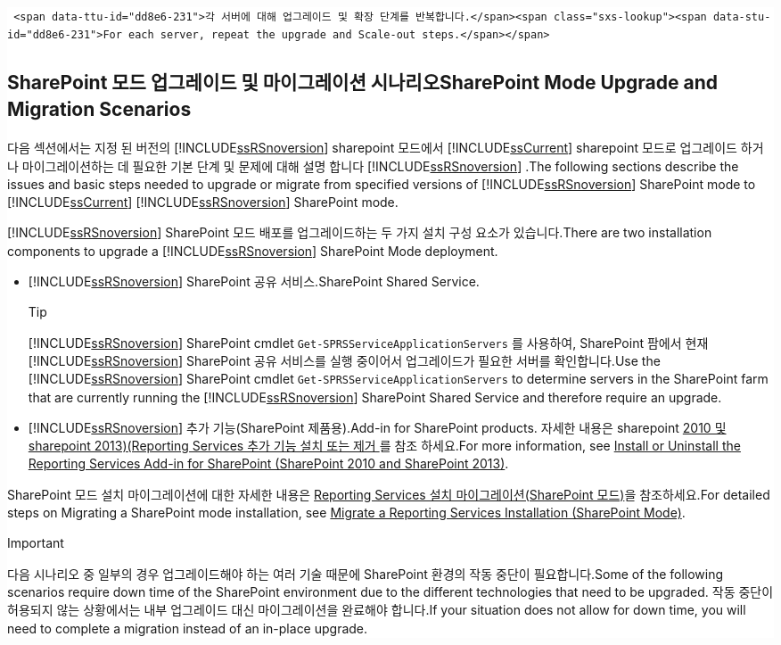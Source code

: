      <span data-ttu-id="dd8e6-231">각 서버에 대해 업그레이드 및 확장 단계를 반복합니다.</span><span class="sxs-lookup"><span data-stu-id="dd8e6-231">For each server, repeat the upgrade and Scale-out steps.</span></span>

##  <a name="sharepoint-mode-upgrade-and-migration-scenarios"></a><a name="bkmk_sharePoint_scenarios"></a> <span data-ttu-id="dd8e6-232">SharePoint 모드 업그레이드 및 마이그레이션 시나리오</span><span class="sxs-lookup"><span data-stu-id="dd8e6-232">SharePoint Mode Upgrade and Migration Scenarios</span></span>
 <span data-ttu-id="dd8e6-233">다음 섹션에서는 지정 된 버전의 [!INCLUDE[ssRSnoversion](../../includes/ssrsnoversion-md.md)] sharepoint 모드에서 [!INCLUDE[ssCurrent](../../includes/sscurrent-md.md)] sharepoint 모드로 업그레이드 하거나 마이그레이션하는 데 필요한 기본 단계 및 문제에 대해 설명 합니다 [!INCLUDE[ssRSnoversion](../../includes/ssrsnoversion-md.md)] .</span><span class="sxs-lookup"><span data-stu-id="dd8e6-233">The following sections describe the issues and basic steps needed to upgrade or migrate from specified versions of [!INCLUDE[ssRSnoversion](../../includes/ssrsnoversion-md.md)] SharePoint mode to [!INCLUDE[ssCurrent](../../includes/sscurrent-md.md)] [!INCLUDE[ssRSnoversion](../../includes/ssrsnoversion-md.md)] SharePoint mode.</span></span>

 <span data-ttu-id="dd8e6-234">[!INCLUDE[ssRSnoversion](../../includes/ssrsnoversion-md.md)] SharePoint 모드 배포를 업그레이드하는 두 가지 설치 구성 요소가 있습니다.</span><span class="sxs-lookup"><span data-stu-id="dd8e6-234">There are two installation components to upgrade a [!INCLUDE[ssRSnoversion](../../includes/ssrsnoversion-md.md)] SharePoint Mode deployment.</span></span>

-   [!INCLUDE[ssRSnoversion](../../includes/ssrsnoversion-md.md)] <span data-ttu-id="dd8e6-235">SharePoint 공유 서비스.</span><span class="sxs-lookup"><span data-stu-id="dd8e6-235">SharePoint Shared Service.</span></span>

    > [!TIP]
    >  <span data-ttu-id="dd8e6-236">[!INCLUDE[ssRSnoversion](../../includes/ssrsnoversion-md.md)] SharePoint cmdlet `Get-SPRSServiceApplicationServers` 를 사용하여, SharePoint 팜에서 현재 [!INCLUDE[ssRSnoversion](../../includes/ssrsnoversion-md.md)] SharePoint 공유 서비스를 실행 중이어서 업그레이드가 필요한 서버를 확인합니다.</span><span class="sxs-lookup"><span data-stu-id="dd8e6-236">Use the [!INCLUDE[ssRSnoversion](../../includes/ssrsnoversion-md.md)] SharePoint cmdlet `Get-SPRSServiceApplicationServers` to determine servers in the SharePoint farm that are currently running the [!INCLUDE[ssRSnoversion](../../includes/ssrsnoversion-md.md)] SharePoint Shared Service and therefore require an upgrade.</span></span>

-   [!INCLUDE[ssRSnoversion](../../includes/ssrsnoversion-md.md)] <span data-ttu-id="dd8e6-237">추가 기능(SharePoint 제품용).</span><span class="sxs-lookup"><span data-stu-id="dd8e6-237">Add-in for SharePoint products.</span></span> <span data-ttu-id="dd8e6-238">자세한 내용은 sharepoint [2010 및 sharepoint 2013&#41;&#40;Reporting Services 추가 기능 설치 또는 제거 ](install-or-uninstall-the-reporting-services-add-in-for-sharepoint.md)를 참조 하세요.</span><span class="sxs-lookup"><span data-stu-id="dd8e6-238">For more information, see [Install or Uninstall the Reporting Services Add-in for SharePoint &#40;SharePoint 2010 and SharePoint 2013&#41;](install-or-uninstall-the-reporting-services-add-in-for-sharepoint.md).</span></span>

 <span data-ttu-id="dd8e6-239">SharePoint 모드 설치 마이그레이션에 대한 자세한 내용은 [Reporting Services 설치 마이그레이션&#40;SharePoint 모드&#41;](../../reporting-services/install-windows/migrate-a-reporting-services-installation-sharepoint-mode.md)을 참조하세요.</span><span class="sxs-lookup"><span data-stu-id="dd8e6-239">For detailed steps on Migrating a SharePoint mode installation, see [Migrate a Reporting Services Installation &#40;SharePoint Mode&#41;](../../reporting-services/install-windows/migrate-a-reporting-services-installation-sharepoint-mode.md).</span></span>

> [!IMPORTANT]
>  <span data-ttu-id="dd8e6-240">다음 시나리오 중 일부의 경우 업그레이드해야 하는 여러 기술 때문에 SharePoint 환경의 작동 중단이 필요합니다.</span><span class="sxs-lookup"><span data-stu-id="dd8e6-240">Some of the following scenarios require down time of the SharePoint environment due to the different technologies that need to be upgraded.</span></span> <span data-ttu-id="dd8e6-241">작동 중단이 허용되지 않는 상황에서는 내부 업그레이드 대신 마이그레이션을 완료해야 합니다.</span><span class="sxs-lookup"><span data-stu-id="dd8e6-241">If your situation does not allow for down time, you will need to complete a migration instead of an in-place upgrade.</span></span>

